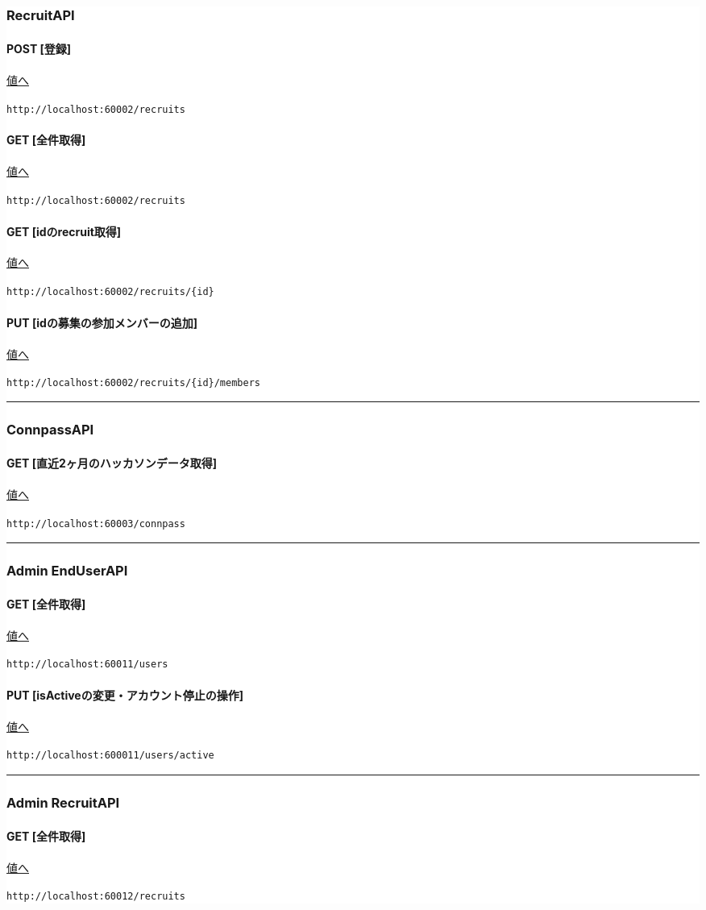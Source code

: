 
### RecruitAPI
#### POST  [登録]
[値へ](#post--登録-3)
```
http://localhost:60002/recruits
```

#### GET  [全件取得]
[値へ](#get--全件取得-5)
```
http://localhost:60002/recruits
```

#### GET  [idのrecruit取得]
[値へ](#get--idのrecruit取得-1)
```
http://localhost:60002/recruits/{id}
```

#### PUT  [idの募集の参加メンバーの追加]
[値へ](#put--idの募集の参加メンバーの追加-1)
```
http://localhost:60002/recruits/{id}/members
```

---

### ConnpassAPI
#### GET  [直近2ヶ月のハッカソンデータ取得]
[値へ](#get--直近2ヶ月のハッカソンデータ取得-1)
```
http://localhost:60003/connpass
```

---

### Admin EndUserAPI
#### GET  [全件取得]
[値へ](#get--全件取得-6)
```
http://localhost:60011/users
```

#### PUT  [isActiveの変更・アカウント停止の操作]
[値へ](#put--isactiveの変更アカウント停止の操作-1)
```
http://localhost:600011/users/active
```

---

### Admin RecruitAPI
#### GET  [全件取得]
[値へ](#get--全件取得-7)
```
http://localhost:60012/recruits
```
